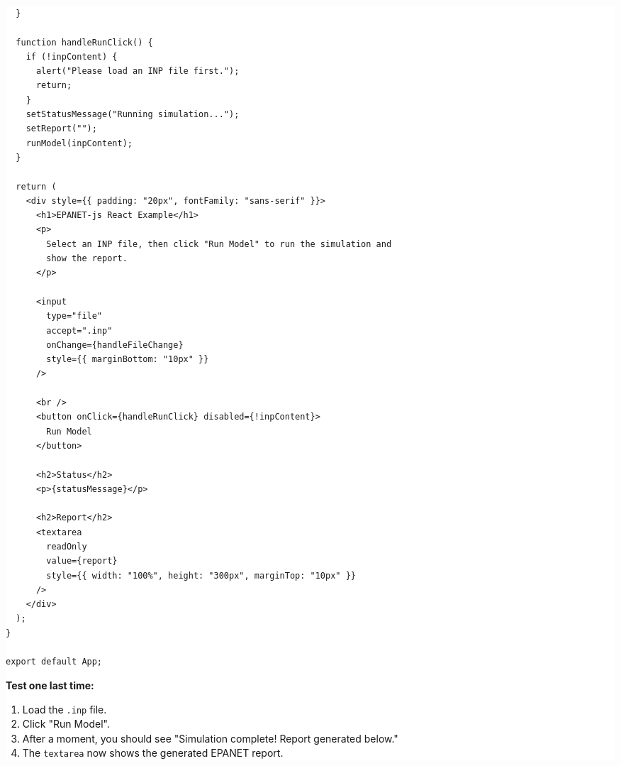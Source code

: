 ```react
  }

  function handleRunClick() {
    if (!inpContent) {
      alert("Please load an INP file first.");
      return;
    }
    setStatusMessage("Running simulation...");
    setReport("");
    runModel(inpContent);
  }

  return (
    <div style={{ padding: "20px", fontFamily: "sans-serif" }}>
      <h1>EPANET-js React Example</h1>
      <p>
        Select an INP file, then click "Run Model" to run the simulation and
        show the report.
      </p>

      <input
        type="file"
        accept=".inp"
        onChange={handleFileChange}
        style={{ marginBottom: "10px" }}
      />

      <br />
      <button onClick={handleRunClick} disabled={!inpContent}>
        Run Model
      </button>

      <h2>Status</h2>
      <p>{statusMessage}</p>

      <h2>Report</h2>
      <textarea
        readOnly
        value={report}
        style={{ width: "100%", height: "300px", marginTop: "10px" }}
      />
    </div>
  );
}

export default App;
```

**Test one last time:**

1. Load the `.inp` file.
2. Click "Run Model".
3. After a moment, you should see "Simulation complete! Report generated below."
4. The `textarea` now shows the generated EPANET report.
